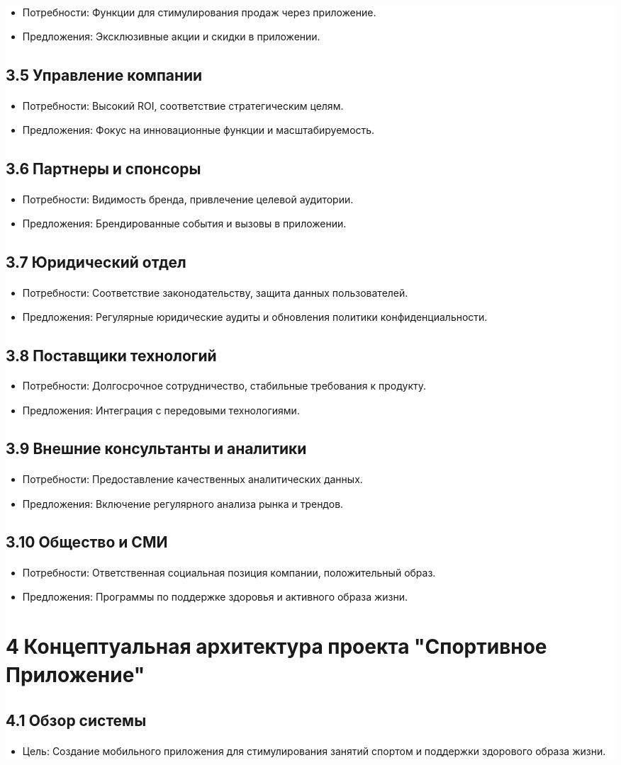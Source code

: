 -   Потребности: Функции для стимулирования продаж через приложение.
    
-   Предложения: Эксклюзивные акции и скидки в приложении.
    

## 3.5  Управление компании

-   Потребности: Высокий ROI, соответствие стратегическим целям.
    
-   Предложения: Фокус на инновационные функции и масштабируемость.
    

## 3.6  Партнеры и спонсоры

-  Потребности: Видимость бренда, привлечение целевой аудитории.
    
-   Предложения: Брендированные события и вызовы в приложении.
    

## 3.7  Юридический отдел

-   Потребности: Соответствие законодательству, защита данных пользователей.
    
-   Предложения: Регулярные юридические аудиты и обновления политики конфиденциальности.
    

## 3.8 Поставщики технологий

-   Потребности: Долгосрочное сотрудничество, стабильные требования к продукту.
    
-   Предложения: Интеграция с передовыми технологиями.
    

## 3.9 Внешние консультанты и аналитики

-   Потребности: Предоставление качественных аналитических данных.
    
-   Предложения: Включение регулярного анализа рынка и трендов.
    

## 3.10 Общество и СМИ

-   Потребности: Ответственная социальная позиция компании, положительный образ.
    
-    Предложения: Программы по поддержке здоровья и активного образа жизни.
    
 

# 4 Концептуальная архитектура проекта "Спортивное Приложение"
    

## 4.1 Обзор системы

-   Цель: Создание мобильного приложения для стимулирования занятий спортом и поддержки здорового образа жизни.
    
